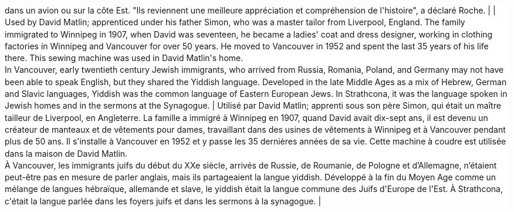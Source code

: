 dans un avion ou sur la côte Est. "Ils reviennent une meilleure appréciation et compréhension de l'histoire", a déclaré Roche. |
| Used by David Matlin; apprenticed under his father Simon, who was a master tailor from Liverpool, England. The family immigrated to Winnipeg in 1907, when David was seventeen, he became a ladies' coat and dress designer, working in clothing factories in Winnipeg and Vancouver for over 50 years. He moved to Vancouver in 1952 and spent the last 35 years of his life there. This sewing machine was used in David Matlin's home.<br/>In Vancouver, early twentieth century Jewish immigrants, who arrived from Russia, Romania, Poland, and Germany may not have been able to speak English, but they shared the Yiddish language. Developed in the late Middle Ages as a mix of Hebrew, German and Slavic languages, Yiddish was the common language of Eastern European Jews. In Strathcona, it was the language spoken in Jewish homes and in the sermons at the Synagogue. | Utilisé par David Matlin; apprenti sous son père Simon, qui était un maître tailleur de Liverpool, en Angleterre. La famille a immigré à Winnipeg en 1907, quand David avait dix-sept ans, il est devenu un créateur de manteaux et de vêtements pour dames, travaillant dans des usines de vêtements à Winnipeg et à Vancouver pendant plus de 50 ans. Il s'installe à Vancouver en 1952 et y passe les 35 dernières années de sa vie. Cette machine à coudre est utilisée dans la maison de David Matlin.<br/>À Vancouver, les immigrants juifs du début du XXe siècle, arrivés de Russie, de Roumanie, de Pologne et d’Allemagne, n’étaient peut-être pas en mesure de parler anglais, mais ils partageaient la langue yiddish. Développé à la fin du Moyen Age comme un mélange de langues hébraïque, allemande et slave, le yiddish était la langue commune des Juifs d'Europe de l'Est. À Strathcona, c'était la langue parlée dans les foyers juifs et dans les sermons à la synagogue. |